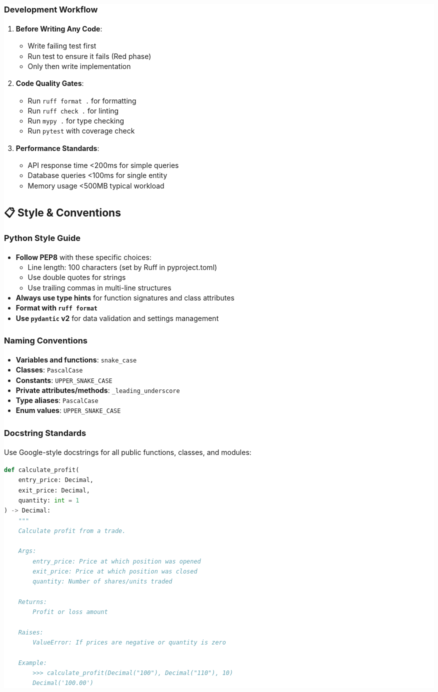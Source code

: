 ### Development Workflow

1. **Before Writing Any Code**:
   - Write failing test first
   - Run test to ensure it fails (Red phase)
   - Only then write implementation

2. **Code Quality Gates**:
   - Run `ruff format .` for formatting
   - Run `ruff check .` for linting
   - Run `mypy .` for type checking
   - Run `pytest` with coverage check

3. **Performance Standards**:
   - API response time <200ms for simple queries
   - Database queries <100ms for single entity
   - Memory usage <500MB typical workload

## 📋 Style & Conventions

### Python Style Guide
- **Follow PEP8** with these specific choices:
  - Line length: 100 characters (set by Ruff in pyproject.toml)
  - Use double quotes for strings
  - Use trailing commas in multi-line structures
- **Always use type hints** for function signatures and class attributes
- **Format with `ruff format`**
- **Use `pydantic` v2** for data validation and settings management

### Naming Conventions
- **Variables and functions**: `snake_case`
- **Classes**: `PascalCase`
- **Constants**: `UPPER_SNAKE_CASE`
- **Private attributes/methods**: `_leading_underscore`
- **Type aliases**: `PascalCase`
- **Enum values**: `UPPER_SNAKE_CASE`

### Docstring Standards
Use Google-style docstrings for all public functions, classes, and modules:

```python
def calculate_profit(
    entry_price: Decimal,
    exit_price: Decimal,
    quantity: int = 1
) -> Decimal:
    """
    Calculate profit from a trade.

    Args:
        entry_price: Price at which position was opened
        exit_price: Price at which position was closed
        quantity: Number of shares/units traded

    Returns:
        Profit or loss amount

    Raises:
        ValueError: If prices are negative or quantity is zero

    Example:
        >>> calculate_profit(Decimal("100"), Decimal("110"), 10)
        Decimal('100.00')
```